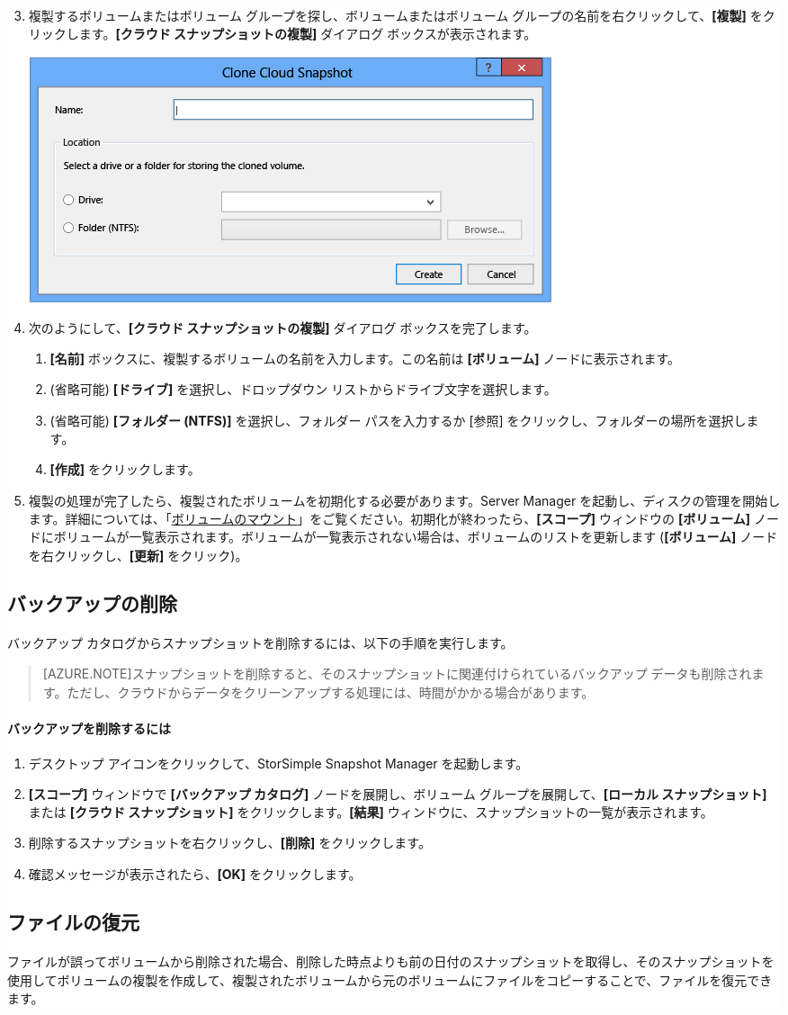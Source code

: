 3. 複製するボリュームまたはボリューム グループを探し、ボリュームまたはボリューム グループの名前を右クリックして、**[複製]** をクリックします。**[クラウド スナップショットの複製]** ダイアログ ボックスが表示されます。

    ![クラウド スナップショットの複製](./media/storsimple-snapshot-manager-manage-backup-catalog/HCS_SSM_Clone.png)

4. 次のようにして、**[クラウド スナップショットの複製]** ダイアログ ボックスを完了します。

    1. **[名前]** ボックスに、複製するボリュームの名前を入力します。この名前は **[ボリューム]** ノードに表示されます。 

    2. (省略可能) **[ドライブ]** を選択し、ドロップダウン リストからドライブ文字を選択します。

    3. (省略可能) **[フォルダー (NTFS)]** を選択し、フォルダー パスを入力するか [参照] をクリックし、フォルダーの場所を選択します。

    4. **[作成]** をクリックします。

5. 複製の処理が完了したら、複製されたボリュームを初期化する必要があります。Server Manager を起動し、ディスクの管理を開始します。詳細については、「[ボリュームのマウント](storsimple-snapshot-manager-manage-volumes.md#mount-volumes)」をご覧ください。初期化が終わったら、**[スコープ]** ウィンドウの **[ボリューム]** ノードにボリュームが一覧表示されます。ボリュームが一覧表示されない場合は、ボリュームのリストを更新します (**[ボリューム]** ノードを右クリックし、**[更新]** をクリック)。

## バックアップの削除

バックアップ カタログからスナップショットを削除するには、以下の手順を実行します。

>[AZURE.NOTE]スナップショットを削除すると、そのスナップショットに関連付けられているバックアップ データも削除されます。ただし、クラウドからデータをクリーンアップする処理には、時間がかかる場合があります。<br>
 
#### バックアップを削除するには

1. デスクトップ アイコンをクリックして、StorSimple Snapshot Manager を起動します。

2. **[スコープ]** ウィンドウで **[バックアップ カタログ]** ノードを展開し、ボリューム グループを展開して、**[ローカル スナップショット]** または **[クラウド スナップショット]** をクリックします。**[結果]** ウィンドウに、スナップショットの一覧が表示されます。

3. 削除するスナップショットを右クリックし、**[削除]** をクリックします。

4. 確認メッセージが表示されたら、**[OK]** をクリックします。

## ファイルの復元

ファイルが誤ってボリュームから削除された場合、削除した時点よりも前の日付のスナップショットを取得し、そのスナップショットを使用してボリュームの複製を作成して、複製されたボリュームから元のボリュームにファイルをコピーすることで、ファイルを復元できます。
